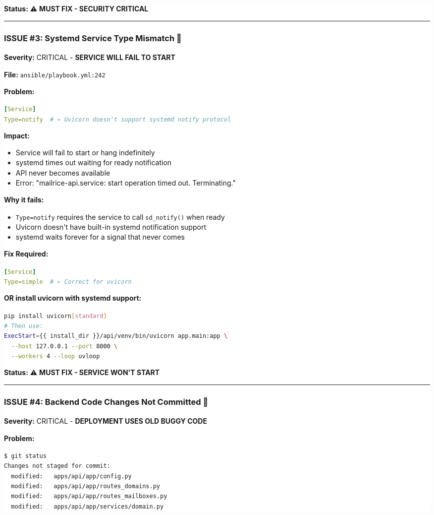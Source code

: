 **Status:** ⚠️ **MUST FIX - SECURITY CRITICAL**

---

### ISSUE #3: Systemd Service Type Mismatch 🔴

**Severity:** CRITICAL - **SERVICE WILL FAIL TO START**

**File:** `ansible/playbook.yml:242`

**Problem:**
```yaml
[Service]
Type=notify  # ← Uvicorn doesn't support systemd notify protocol
```

**Impact:**
- Service will fail to start or hang indefinitely
- systemd times out waiting for ready notification
- API never becomes available
- Error: "mailrice-api.service: start operation timed out. Terminating."

**Why it fails:**
- `Type=notify` requires the service to call `sd_notify()` when ready
- Uvicorn doesn't have built-in systemd notification support
- systemd waits forever for a signal that never comes

**Fix Required:**
```yaml
[Service]
Type=simple  # ← Correct for uvicorn
```

**OR install uvicorn with systemd support:**
```bash
pip install uvicorn[standard]
# Then use:
ExecStart={{ install_dir }}/api/venv/bin/uvicorn app.main:app \
  --host 127.0.0.1 --port 8000 \
  --workers 4 --loop uvloop
```

**Status:** ⚠️ **MUST FIX - SERVICE WON'T START**

---

### ISSUE #4: Backend Code Changes Not Committed 🔴

**Severity:** CRITICAL - **DEPLOYMENT USES OLD BUGGY CODE**

**Problem:**
```bash
$ git status
Changes not staged for commit:
  modified:   apps/api/app/config.py
  modified:   apps/api/app/routes_domains.py
  modified:   apps/api/app/routes_mailboxes.py
  modified:   apps/api/app/services/domain.py
```
